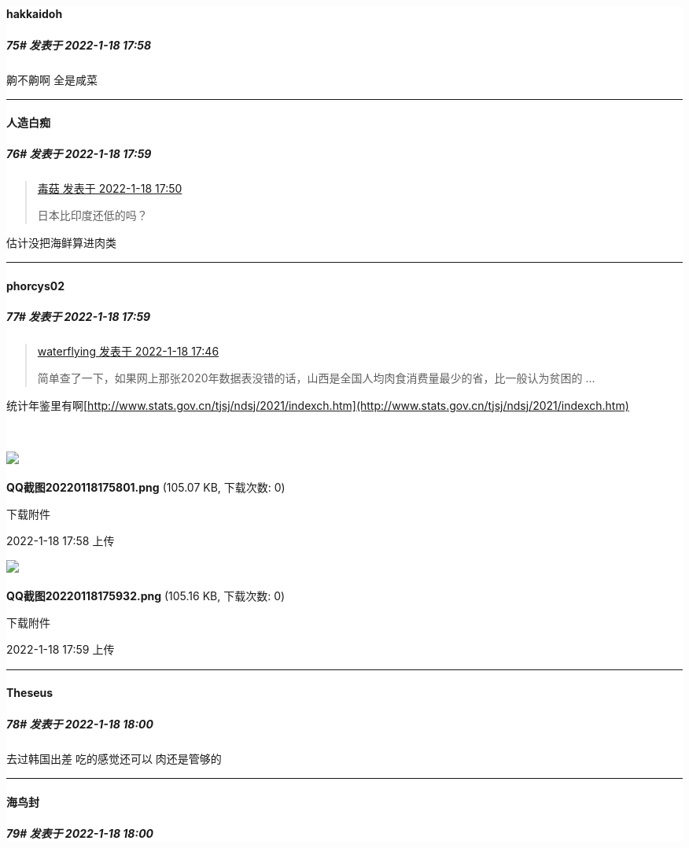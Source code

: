 ####  hakkaidoh  
##### 75#       发表于 2022-1-18 17:58

齁不齁啊 全是咸菜

*****

####  人造白痴  
##### 76#       发表于 2022-1-18 17:59

<blockquote><a href="httphttps://bbs.saraba1st.com/2b/forum.php?mod=redirect&amp;goto=findpost&amp;pid=54338722&amp;ptid=2047995" target="_blank">毒菇 发表于 2022-1-18 17:50</a>

日本比印度还低的吗？</blockquote>
估计没把海鲜算进肉类

*****

####  phorcys02  
##### 77#       发表于 2022-1-18 17:59

<blockquote><a href="httphttps://bbs.saraba1st.com/2b/forum.php?mod=redirect&amp;goto=findpost&amp;pid=54338666&amp;ptid=2047995" target="_blank">waterflying 发表于 2022-1-18 17:46</a>

简单查了一下，如果网上那张2020年数据表没错的话，山西是全国人均肉食消费量最少的省，比一般认为贫困的 ...</blockquote>
统计年鉴里有啊[http://www.stats.gov.cn/tjsj/ndsj/2021/indexch.htm](http://www.stats.gov.cn/tjsj/ndsj/2021/indexch.htm)

  

<img src="https://img.saraba1st.com/forum/202201/18/175828xtlyzbf96mzlxyqb.png" referrerpolicy="no-referrer">

<strong>QQ截图20220118175801.png</strong> (105.07 KB, 下载次数: 0)

下载附件

2022-1-18 17:58 上传

<img src="https://img.saraba1st.com/forum/202201/18/175940cu3ngnj3cj6jva4n.png" referrerpolicy="no-referrer">

<strong>QQ截图20220118175932.png</strong> (105.16 KB, 下载次数: 0)

下载附件

2022-1-18 17:59 上传

*****

####  Theseus  
##### 78#       发表于 2022-1-18 18:00

去过韩国出差 吃的感觉还可以 肉还是管够的

*****

####  海鸟封  
##### 79#       发表于 2022-1-18 18:00
